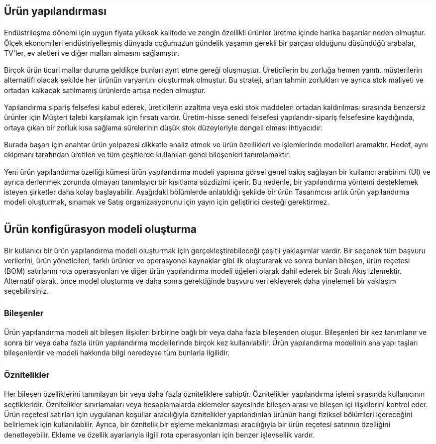 ## <a name="product-configuration"></a>Ürün yapılandırması
Endüstrileşme dönemi için uygun fiyata yüksek kalitede ve zengin özellikli ürünler üretme içinde harika başarılar neden olmuştur. Ölçek ekonomileri endüstriyelleşmiş dünyada çoğumuzun gündelik yaşamın gerekli bir parçası olduğunu düşündüğü arabalar, TV'ler, ev aletleri ve diğer malları almasını sağlamıştır.  

Birçok ürün ticari mallar duruma geldikçe bunları ayırt etme gereği oluşmuştur. Üreticilerin bu zorluğa hemen yanıtı, müşterilerin alternatifi olacak şekilde her ürünün varyantını oluşturmak olmuştur. Bu strateji, artan tahmin zorlukları ve ayrıca stok maliyeti ve ortadan kalkacak satılmamış ürünlerde artışa neden olmuştur.  

Yapılandırma sipariş felsefesi kabul ederek, üreticilerin azaltma veya eski stok maddeleri ortadan kaldırılması sırasında benzersiz ürünler için Müşteri talebi karşılamak için fırsatı vardır. Üretim-hisse senedi felsefesi yapılandır-sipariş felsefesine kaydığında, ortaya çıkan bir zorluk kısa sağlama sürelerinin düşük stok düzeyleriyle dengeli olması ihtiyacıdır.  

Burada başarı için anahtar ürün yelpazesi dikkatle analiz etmek ve ürün özellikleri ve işlemlerinde modelleri aramaktır. Hedef, aynı ekipmanı tarafından üretilen ve tüm çeşitlerde kullanılan genel bileşenleri tanımlamaktır.  

Yeni ürün yapılandırma özelliği kümesi ürün yapılandırma modeli yapısına görsel genel bakış sağlayan bir kullanıcı arabirimi (UI) ve ayrıca derlenmek zorunda olmayan tanımlayıcı bir kısıtlama sözdizimi içerir. Bu nedenle, bir yapılandırma yöntemi desteklemek isteyen şirketler daha kolay başlayabilir. Aşağıdaki bölümlerde anlatıldığı şekilde bir ürün Tasarımcısı artık ürün yapılandırma modeli oluşturmak, sınamak ve Satış organizasyonunu için yayın için geliştirici desteği gerektirmez.

## <a name="building-a-product-configuration-model"></a>Ürün konfigürasyon modeli oluşturma
Bir kullanıcı bir ürün yapılandırma modeli oluşturmak için gerçekleştirebileceği çeşitli yaklaşımlar vardır. Bir seçenek tüm başvuru verilerini, ürün yöneticileri, farklı ürünler ve operasyonel kaynaklar gibi ilk oluşturarak ve sonra bunları bileşen, ürün reçetesi (BOM) satırlarını rota operasyonları ve diğer ürün yapılandırma modeli öğeleri olarak dahil ederek bir Sıralı Akış izlemektir. Alternatif olarak, önce model oluşturma ve daha sonra gerektiğinde başvuru veri ekleyerek daha yinelemeli bir yaklaşım seçebilirsiniz.

### <a name="components"></a>Bileşenler

Ürün yapılandırma modeli alt bileşen ilişkileri birbirine bağlı bir veya daha fazla bileşenden oluşur. Bileşenleri bir kez tanımlanır ve sonra bir veya daha fazla ürün yapılandırma modellerinde birçok kez kullanılabilir. Ürün yapılandırma modelinin ana yapı taşları bileşenlerdir ve modeli hakkında bilgi neredeyse tüm bunlarla ilgilidir.

### <a name="attributes"></a>Öznitelikler

Her bileşen özelliklerini tanımlayan bir veya daha fazla özniteliklere sahiptir. Öznitelikler yapılandırma işlemi sırasında kullanıcının seçtikleridir. Öznitelikler sınırlamaları veya hesaplamalarda eklemeler sayesinde bileşen arası ve bileşen içi ilişkilerini kontrol eder. Ürün reçetesi satırları için uygulanan koşullar aracılığıyla öznitelikler yapılandırılan ürünün hangi fiziksel bölümleri içereceğini belirlemek için kullanılabilir. Ayrıca, bir öznitelik bir eşleme mekanizması aracılığıyla bir ürün reçetesi satırının özelliğini denetleyebilir. Ekleme ve özellik ayarlarıyla ilgili rota operasyonları için benzer işlevsellik vardır.
